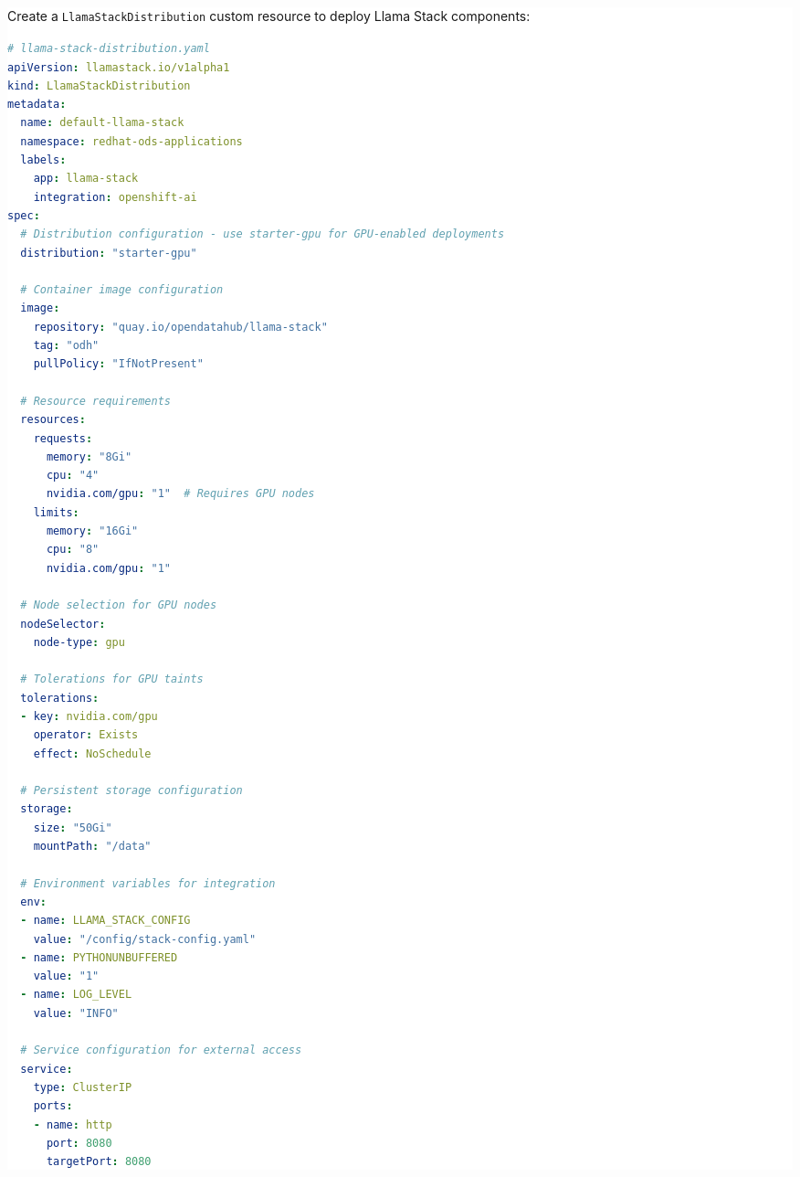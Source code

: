 Create a `LlamaStackDistribution` custom resource to deploy Llama Stack components:

```yaml
# llama-stack-distribution.yaml
apiVersion: llamastack.io/v1alpha1
kind: LlamaStackDistribution
metadata:
  name: default-llama-stack
  namespace: redhat-ods-applications
  labels:
    app: llama-stack
    integration: openshift-ai
spec:
  # Distribution configuration - use starter-gpu for GPU-enabled deployments
  distribution: "starter-gpu"
  
  # Container image configuration
  image:
    repository: "quay.io/opendatahub/llama-stack"
    tag: "odh"
    pullPolicy: "IfNotPresent"
  
  # Resource requirements
  resources:
    requests:
      memory: "8Gi"
      cpu: "4"
      nvidia.com/gpu: "1"  # Requires GPU nodes
    limits:
      memory: "16Gi"
      cpu: "8"
      nvidia.com/gpu: "1"
  
  # Node selection for GPU nodes
  nodeSelector:
    node-type: gpu
  
  # Tolerations for GPU taints
  tolerations:
  - key: nvidia.com/gpu
    operator: Exists
    effect: NoSchedule
  
  # Persistent storage configuration
  storage:
    size: "50Gi"
    mountPath: "/data"
  
  # Environment variables for integration
  env:
  - name: LLAMA_STACK_CONFIG
    value: "/config/stack-config.yaml"
  - name: PYTHONUNBUFFERED
    value: "1"
  - name: LOG_LEVEL
    value: "INFO"
  
  # Service configuration for external access
  service:
    type: ClusterIP
    ports:
    - name: http
      port: 8080
      targetPort: 8080
```